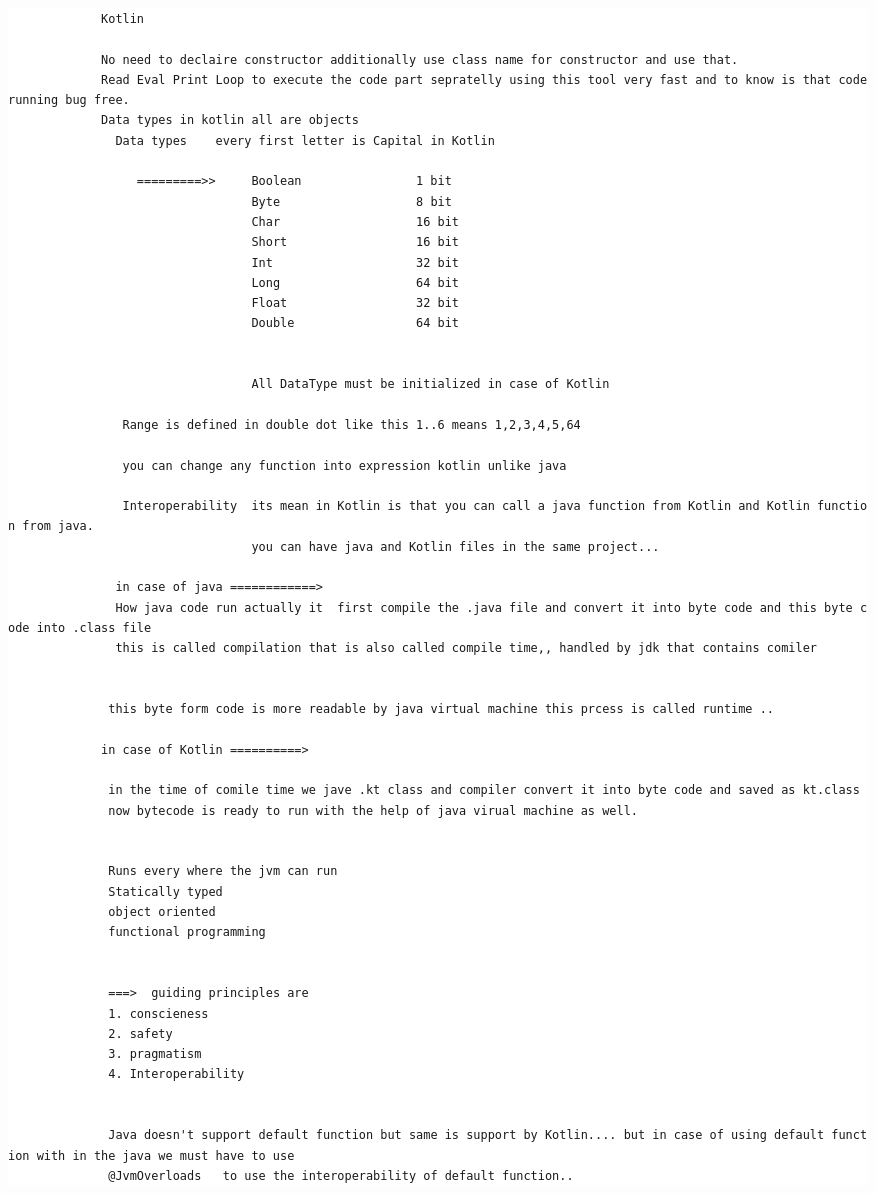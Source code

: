                  Kotlin 
                 
                 No need to declaire constructor additionally use class name for constructor and use that.
                 Read Eval Print Loop to execute the code part sepratelly using this tool very fast and to know is that code running bug free.
                 Data types in kotlin all are objects
                   Data types    every first letter is Capital in Kotlin
                   
                      =========>>     Boolean                1 bit
                 	                  Byte                   8 bit
                 					  Char                   16 bit
                 					  Short                  16 bit
                 					  Int                    32 bit 
                 					  Long                   64 bit
                 					  Float                  32 bit
                 					  Double                 64 bit
                 					  
                 					  
                 					  All DataType must be initialized in case of Kotlin
                 					  
                 	Range is defined in double dot like this 1..6 means 1,2,3,4,5,64
                 	
                 	you can change any function into expression kotlin unlike java
                 	
                    Interoperability  its mean in Kotlin is that you can call a java function from Kotlin and Kotlin function from java.
                                      you can have java and Kotlin files in the same project...
                 
                   in case of java ============>
                   How java code run actually it  first compile the .java file and convert it into byte code and this byte code into .class file
                   this is called compilation that is also called compile time,, handled by jdk that contains comiler 
                  
                 
                  this byte form code is more readable by java virtual machine this prcess is called runtime ..
                   
                 in case of Kotlin ==========>
                  
                  in the time of comile time we jave .kt class and compiler convert it into byte code and saved as kt.class 
                  now bytecode is ready to run with the help of java virual machine as well.
                  
                  
                  Runs every where the jvm can run
                  Statically typed
                  object oriented
                  functional programming
                  
                  
                  ===>  guiding principles are
                  1. conscieness
                  2. safety
                  3. pragmatism
                  4. Interoperability
                  
                  
                  Java doesn't support default function but same is support by Kotlin.... but in case of using default function with in the java we must have to use 
                  @JvmOverloads   to use the interoperability of default function..
                  